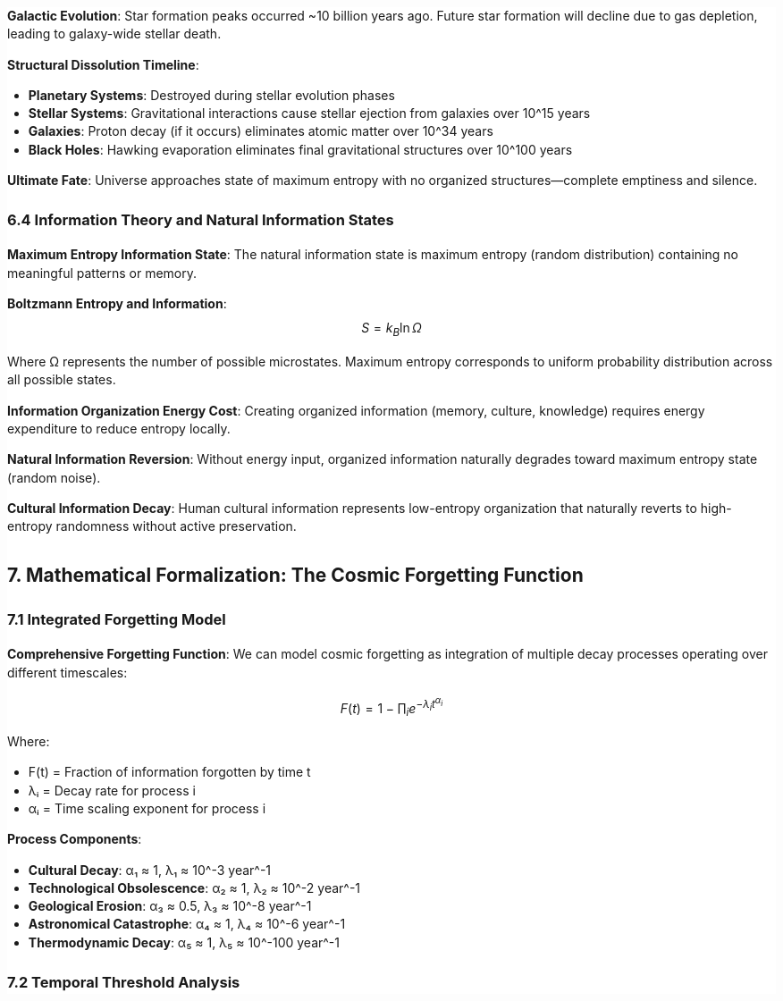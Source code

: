 **Galactic Evolution**: Star formation peaks occurred ~10 billion years ago. Future star formation will decline due to gas depletion, leading to galaxy-wide stellar death.

**Structural Dissolution Timeline**:
- **Planetary Systems**: Destroyed during stellar evolution phases
- **Stellar Systems**: Gravitational interactions cause stellar ejection from galaxies over 10^15 years
- **Galaxies**: Proton decay (if it occurs) eliminates atomic matter over 10^34 years
- **Black Holes**: Hawking evaporation eliminates final gravitational structures over 10^100 years

**Ultimate Fate**: Universe approaches state of maximum entropy with no organized structures—complete emptiness and silence.

### 6.4 Information Theory and Natural Information States

**Maximum Entropy Information State**: The natural information state is maximum entropy (random distribution) containing no meaningful patterns or memory.

**Boltzmann Entropy and Information**:
$$S = k_B \ln \Omega$$

Where Ω represents the number of possible microstates. Maximum entropy corresponds to uniform probability distribution across all possible states.

**Information Organization Energy Cost**: Creating organized information (memory, culture, knowledge) requires energy expenditure to reduce entropy locally.

**Natural Information Reversion**: Without energy input, organized information naturally degrades toward maximum entropy state (random noise).

**Cultural Information Decay**: Human cultural information represents low-entropy organization that naturally reverts to high-entropy randomness without active preservation.

## 7. Mathematical Formalization: The Cosmic Forgetting Function

### 7.1 Integrated Forgetting Model

**Comprehensive Forgetting Function**: We can model cosmic forgetting as integration of multiple decay processes operating over different timescales:

$$F(t) = 1 - \prod_{i} e^{-\lambda_i t^{\alpha_i}}$$

Where:
- F(t) = Fraction of information forgotten by time t
- λᵢ = Decay rate for process i
- αᵢ = Time scaling exponent for process i

**Process Components**:
- **Cultural Decay**: α₁ ≈ 1, λ₁ ≈ 10^-3 year^-1
- **Technological Obsolescence**: α₂ ≈ 1, λ₂ ≈ 10^-2 year^-1
- **Geological Erosion**: α₃ ≈ 0.5, λ₃ ≈ 10^-8 year^-1
- **Astronomical Catastrophe**: α₄ ≈ 1, λ₄ ≈ 10^-6 year^-1
- **Thermodynamic Decay**: α₅ ≈ 1, λ₅ ≈ 10^-100 year^-1

### 7.2 Temporal Threshold Analysis
